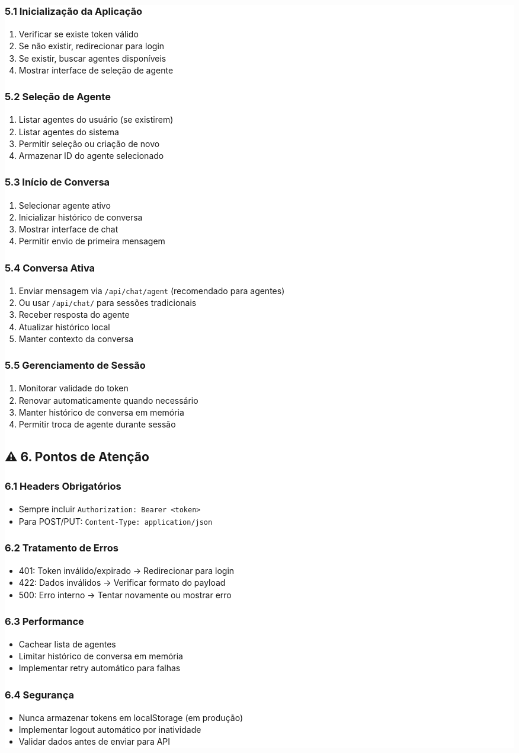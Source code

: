 ### 5.1 Inicialização da Aplicação
1. Verificar se existe token válido
2. Se não existir, redirecionar para login
3. Se existir, buscar agentes disponíveis
4. Mostrar interface de seleção de agente

### 5.2 Seleção de Agente
1. Listar agentes do usuário (se existirem)
2. Listar agentes do sistema
3. Permitir seleção ou criação de novo
4. Armazenar ID do agente selecionado

### 5.3 Início de Conversa
1. Selecionar agente ativo
2. Inicializar histórico de conversa
3. Mostrar interface de chat
4. Permitir envio de primeira mensagem

### 5.4 Conversa Ativa
1. Enviar mensagem via `/api/chat/agent` (recomendado para agentes)
2. Ou usar `/api/chat/` para sessões tradicionais
3. Receber resposta do agente
4. Atualizar histórico local
5. Manter contexto da conversa

### 5.5 Gerenciamento de Sessão
1. Monitorar validade do token
2. Renovar automaticamente quando necessário
3. Manter histórico de conversa em memória
4. Permitir troca de agente durante sessão

## ⚠️ 6. Pontos de Atenção

### 6.1 Headers Obrigatórios
- Sempre incluir `Authorization: Bearer <token>`
- Para POST/PUT: `Content-Type: application/json`

### 6.2 Tratamento de Erros
- 401: Token inválido/expirado → Redirecionar para login
- 422: Dados inválidos → Verificar formato do payload
- 500: Erro interno → Tentar novamente ou mostrar erro

### 6.3 Performance
- Cachear lista de agentes
- Limitar histórico de conversa em memória
- Implementar retry automático para falhas

### 6.4 Segurança
- Nunca armazenar tokens em localStorage (em produção)
- Implementar logout automático por inatividade
- Validar dados antes de enviar para API
